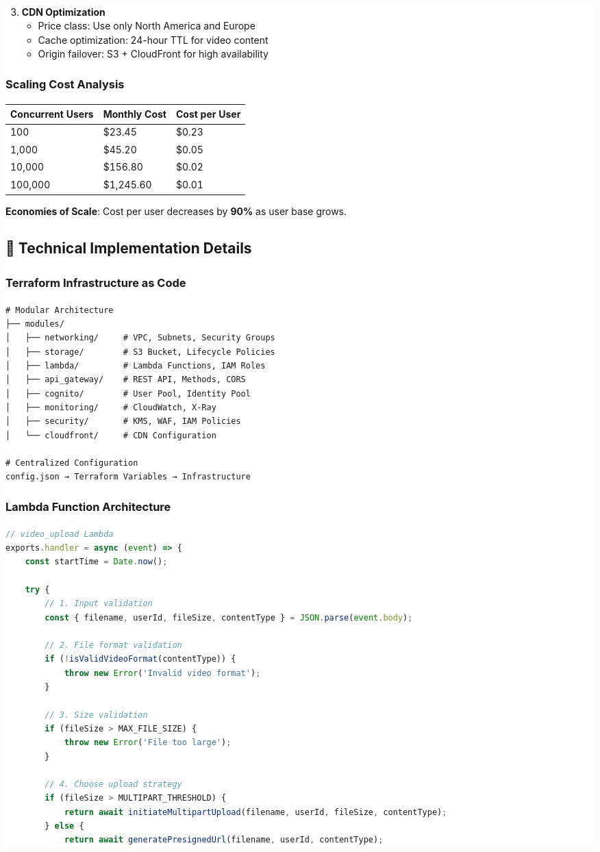 3. **CDN Optimization**
   - Price class: Use only North America and Europe
   - Cache optimization: 24-hour TTL for video content
   - Origin failover: S3 + CloudFront for high availability

### Scaling Cost Analysis

| Concurrent Users | Monthly Cost | Cost per User |
|------------------|--------------|---------------|
| 100 | $23.45 | $0.23 |
| 1,000 | $45.20 | $0.05 |
| 10,000 | $156.80 | $0.02 |
| 100,000 | $1,245.60 | $0.01 |

**Economies of Scale**: Cost per user decreases by **90%** as user base grows.

## 🔧 Technical Implementation Details

### Terraform Infrastructure as Code

```hcl
# Modular Architecture
├── modules/
│   ├── networking/     # VPC, Subnets, Security Groups
│   ├── storage/        # S3 Bucket, Lifecycle Policies
│   ├── lambda/         # Lambda Functions, IAM Roles
│   ├── api_gateway/    # REST API, Methods, CORS
│   ├── cognito/        # User Pool, Identity Pool
│   ├── monitoring/     # CloudWatch, X-Ray
│   ├── security/       # KMS, WAF, IAM Policies
│   └── cloudfront/     # CDN Configuration

# Centralized Configuration
config.json → Terraform Variables → Infrastructure
```

### Lambda Function Architecture

```javascript
// video_upload Lambda
exports.handler = async (event) => {
    const startTime = Date.now();
    
    try {
        // 1. Input validation
        const { filename, userId, fileSize, contentType } = JSON.parse(event.body);
        
        // 2. File format validation
        if (!isValidVideoFormat(contentType)) {
            throw new Error('Invalid video format');
        }
        
        // 3. Size validation
        if (fileSize > MAX_FILE_SIZE) {
            throw new Error('File too large');
        }
        
        // 4. Choose upload strategy
        if (fileSize > MULTIPART_THRESHOLD) {
            return await initiateMultipartUpload(filename, userId, fileSize, contentType);
        } else {
            return await generatePresignedUrl(filename, userId, contentType);
```